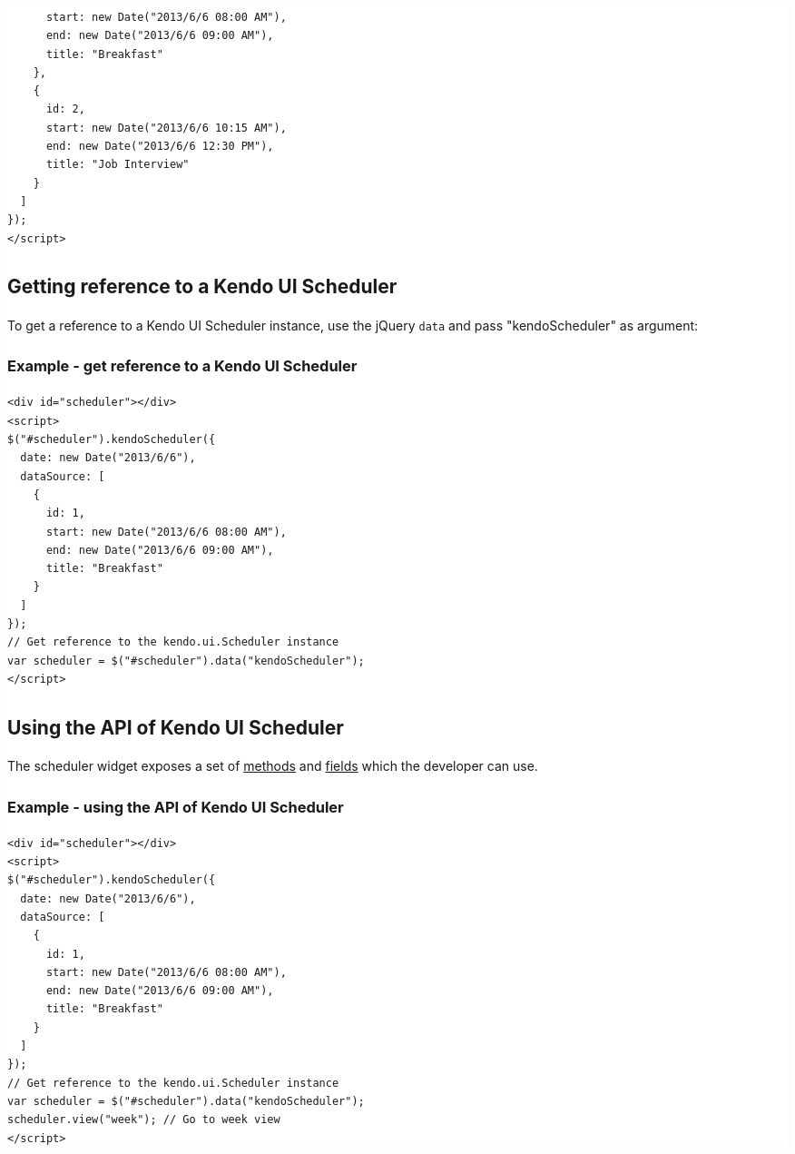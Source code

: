           start: new Date("2013/6/6 08:00 AM"),
          end: new Date("2013/6/6 09:00 AM"),
          title: "Breakfast"
        },
        {
          id: 2,
          start: new Date("2013/6/6 10:15 AM"),
          end: new Date("2013/6/6 12:30 PM"),
          title: "Job Interview"
        }
      ]
    });
    </script>

## Getting reference to a Kendo UI Scheduler

To get a reference to a Kendo UI Scheduler instance, use the jQuery `data` and pass "kendoScheduler" as argument:

### Example - get reference to a Kendo UI Scheduler

    <div id="scheduler"></div>
    <script>
    $("#scheduler").kendoScheduler({
      date: new Date("2013/6/6"),
      dataSource: [
        {
          id: 1,
          start: new Date("2013/6/6 08:00 AM"),
          end: new Date("2013/6/6 09:00 AM"),
          title: "Breakfast"
        }
      ]
    });
    // Get reference to the kendo.ui.Scheduler instance
    var scheduler = $("#scheduler").data("kendoScheduler");
    </script>

## Using the API of Kendo UI Scheduler

The scheduler widget exposes a set of [methods](/api/web/scheduler#methods) and [fields](/api/web/scheduler#fields) which the developer can use.

### Example - using the API of Kendo UI Scheduler

    <div id="scheduler"></div>
    <script>
    $("#scheduler").kendoScheduler({
      date: new Date("2013/6/6"),
      dataSource: [
        {
          id: 1,
          start: new Date("2013/6/6 08:00 AM"),
          end: new Date("2013/6/6 09:00 AM"),
          title: "Breakfast"
        }
      ]
    });
    // Get reference to the kendo.ui.Scheduler instance
    var scheduler = $("#scheduler").data("kendoScheduler");
    scheduler.view("week"); // Go to week view
    </script>
